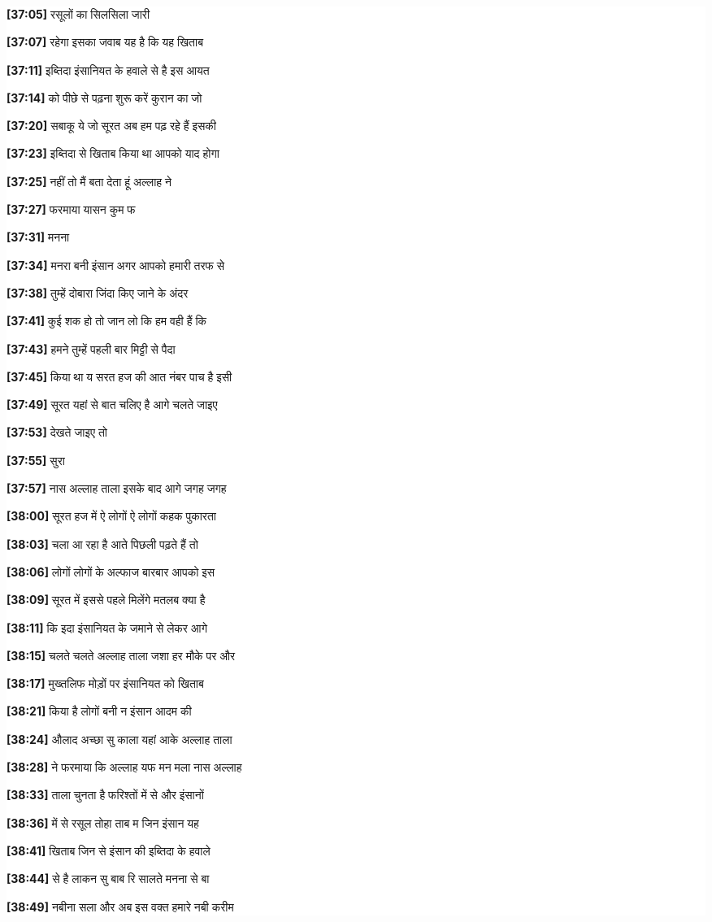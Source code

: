 **[37:05]** रसूलों का सिलसिला जारी

**[37:07]** रहेगा इसका जवाब यह है कि यह खिताब

**[37:11]** इब्तिदा इंसानियत के हवाले से है इस आयत

**[37:14]** को पीछे से पढ़ना शुरू करें कुरान का जो

**[37:20]** सबाकू ये जो सूरत अब हम पढ़ रहे हैं इसकी

**[37:23]** इब्तिदा से खिताब किया था आपको याद होगा

**[37:25]** नहीं तो मैं बता देता हूं अल्लाह ने

**[37:27]** फरमाया यासन कुम फ

**[37:31]** मनना

**[37:34]** मनरा बनी इंसान अगर आपको हमारी तरफ से

**[37:38]** तुम्हें दोबारा जिंदा किए जाने के अंदर

**[37:41]** कुई शक हो तो जान लो कि हम वही हैं कि

**[37:43]** हमने तुम्हें पहली बार मिट्टी से पैदा

**[37:45]** किया था य सरत हज की आत नंबर पाच है इसी

**[37:49]** सूरत यहां से बात चलिए है आगे चलते जाइए

**[37:53]** देखते जाइए तो

**[37:55]** सुरा

**[37:57]** नास अल्लाह ताला इसके बाद आगे जगह जगह

**[38:00]** सूरत हज में ऐ लोगों ऐ लोगों कहक पुकारता

**[38:03]** चला आ रहा है आते पिछली पढ़ते हैं तो

**[38:06]** लोगों लोगों के अल्फाज बारबार आपको इस

**[38:09]** सूरत में इससे पहले मिलेंगे मतलब क्या है

**[38:11]** कि इदा इंसानियत के जमाने से लेकर आगे

**[38:15]** चलते चलते अल्लाह ताला जशा हर मौके पर और

**[38:17]** मुख्तलिफ मोड़ों पर इंसानियत को खिताब

**[38:21]** किया है लोगों बनी न इंसान आदम की

**[38:24]** औलाद अच्छा सु काला यहां आके अल्लाह ताला

**[38:28]** ने फरमाया कि अल्लाह यफ मन मला नास अल्लाह

**[38:33]** ताला चुनता है फरिश्तों में से और इंसानों

**[38:36]** में से रसूल तोहा ताब म जिन इंसान यह

**[38:41]** खिताब जिन से इंसान की इब्तिदा के हवाले

**[38:44]** से है लाकन सु बाब रि सालते मनना से बा

**[38:49]** नबीना सला और अब इस वक्त हमारे नबी करीम
